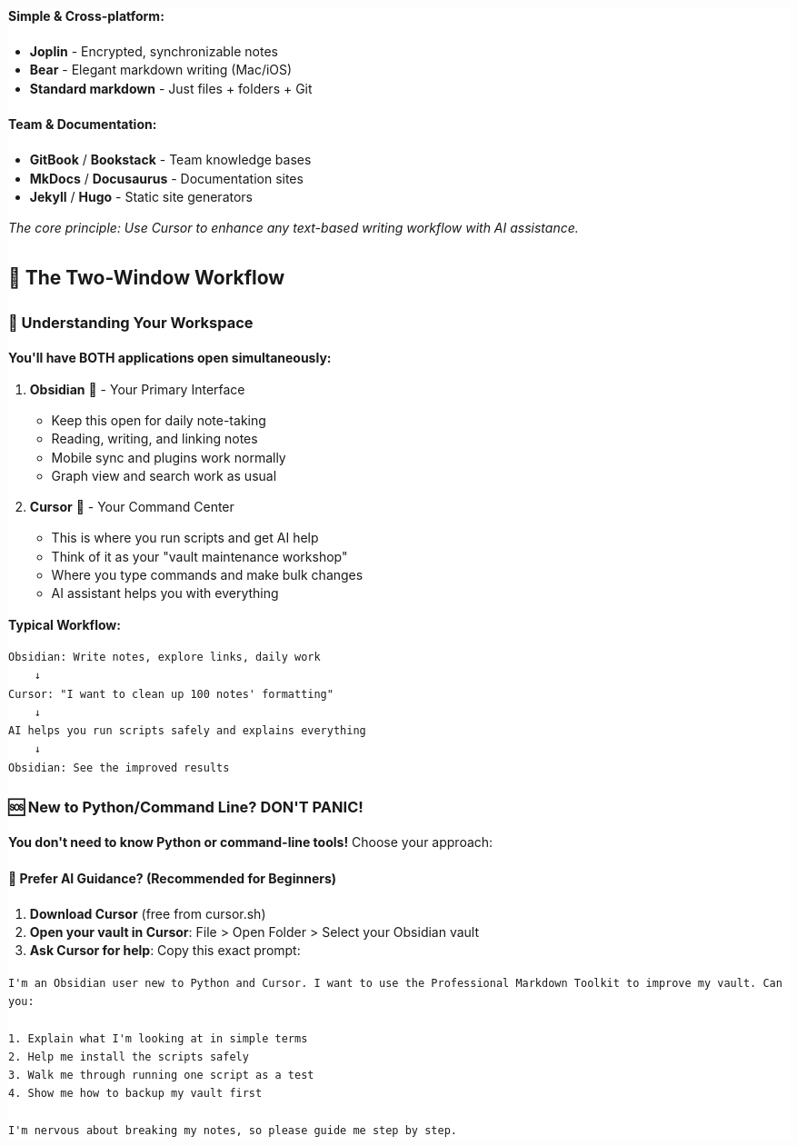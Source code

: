 #### **Simple & Cross-platform:**
- **Joplin** - Encrypted, synchronizable notes
- **Bear** - Elegant markdown writing (Mac/iOS)
- **Standard markdown** - Just files + folders + Git

#### **Team & Documentation:**
- **GitBook** / **Bookstack** - Team knowledge bases
- **MkDocs** / **Docusaurus** - Documentation sites
- **Jekyll** / **Hugo** - Static site generators

*The core principle: Use Cursor to enhance any text-based writing workflow with AI assistance.*

## 🚀 The Two-Window Workflow

### **🎯 Understanding Your Workspace**

**You'll have BOTH applications open simultaneously:**

1. **Obsidian** 📝 - Your Primary Interface
   - Keep this open for daily note-taking
   - Reading, writing, and linking notes
   - Mobile sync and plugins work normally
   - Graph view and search work as usual

2. **Cursor** 🚀 - Your Command Center
   - This is where you run scripts and get AI help
   - Think of it as your "vault maintenance workshop"
   - Where you type commands and make bulk changes
   - AI assistant helps you with everything

**Typical Workflow:**
```
Obsidian: Write notes, explore links, daily work
    ↓
Cursor: "I want to clean up 100 notes' formatting"
    ↓
AI helps you run scripts safely and explains everything
    ↓
Obsidian: See the improved results
```

### **🆘 New to Python/Command Line? DON'T PANIC!**

**You don't need to know Python or command-line tools!** Choose your approach:

#### **🤖 Prefer AI Guidance? (Recommended for Beginners)**

1. **Download Cursor** (free from cursor.sh)
2. **Open your vault in Cursor**: File > Open Folder > Select your Obsidian vault
3. **Ask Cursor for help**: Copy this exact prompt:

```
I'm an Obsidian user new to Python and Cursor. I want to use the Professional Markdown Toolkit to improve my vault. Can you:

1. Explain what I'm looking at in simple terms
2. Help me install the scripts safely  
3. Walk me through running one script as a test
4. Show me how to backup my vault first

I'm nervous about breaking my notes, so please guide me step by step.
```
